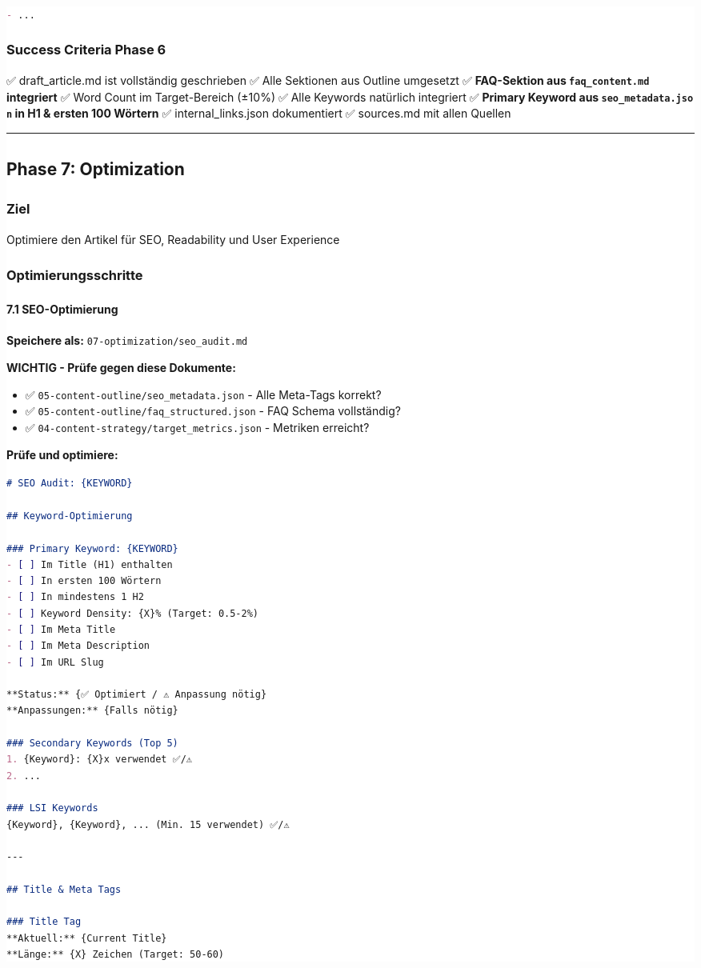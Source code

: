 ```markdown
- ...
```

### Success Criteria Phase 6
✅ draft_article.md ist vollständig geschrieben
✅ Alle Sektionen aus Outline umgesetzt
✅ **FAQ-Sektion aus `faq_content.md` integriert**
✅ Word Count im Target-Bereich (±10%)
✅ Alle Keywords natürlich integriert
✅ **Primary Keyword aus `seo_metadata.json` in H1 & ersten 100 Wörtern**
✅ internal_links.json dokumentiert
✅ sources.md mit allen Quellen

---

## Phase 7: Optimization

### Ziel
Optimiere den Artikel für SEO, Readability und User Experience

### Optimierungsschritte

#### 7.1 SEO-Optimierung
**Speichere als:** `07-optimization/seo_audit.md`

**WICHTIG - Prüfe gegen diese Dokumente:**
- ✅ `05-content-outline/seo_metadata.json` - Alle Meta-Tags korrekt?
- ✅ `05-content-outline/faq_structured.json` - FAQ Schema vollständig?
- ✅ `04-content-strategy/target_metrics.json` - Metriken erreicht?

**Prüfe und optimiere:**

```markdown
# SEO Audit: {KEYWORD}

## Keyword-Optimierung

### Primary Keyword: {KEYWORD}
- [ ] Im Title (H1) enthalten
- [ ] In ersten 100 Wörtern
- [ ] In mindestens 1 H2
- [ ] Keyword Density: {X}% (Target: 0.5-2%)
- [ ] Im Meta Title
- [ ] Im Meta Description
- [ ] Im URL Slug

**Status:** {✅ Optimiert / ⚠️ Anpassung nötig}
**Anpassungen:** {Falls nötig}

### Secondary Keywords (Top 5)
1. {Keyword}: {X}x verwendet ✅/⚠️
2. ...

### LSI Keywords
{Keyword}, {Keyword}, ... (Min. 15 verwendet) ✅/⚠️

---

## Title & Meta Tags

### Title Tag
**Aktuell:** {Current Title}
**Länge:** {X} Zeichen (Target: 50-60)
```